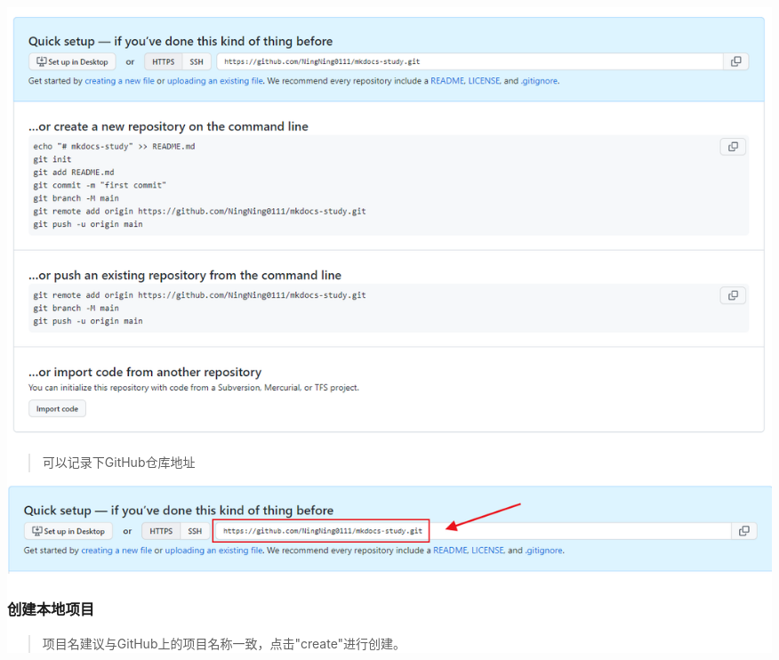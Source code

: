 ![](imags/18.png)

> 可以记录下GitHub仓库地址

![](imags/19.png)

### 创建本地项目

> 项目名建议与GitHub上的项目名称一致，点击"create"进行创建。
